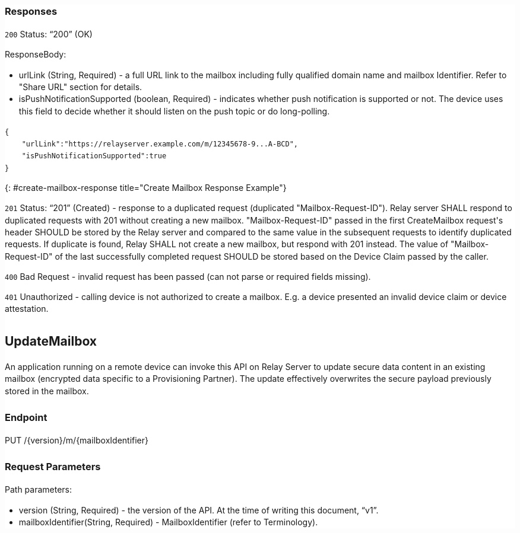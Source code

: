 ### Responses

`200`
Status: “200” (OK)

ResponseBody:

- urlLink (String, Required) - a full URL link to the mailbox including fully qualified domain name and mailbox Identifier. Refer to "Share URL" section for details.
- isPushNotificationSupported (boolean, Required) - indicates whether push notification is supported or not. The device uses this field to decide whether it should listen on the push topic or do long-polling.

~~~
{
    "urlLink":"https://relayserver.example.com/m/12345678-9...A-BCD",
    "isPushNotificationSupported":true
}
~~~
{: #create-mailbox-response title="Create Mailbox Response Example"}

`201`
Status: “201” (Created) - response to a duplicated request (duplicated "Mailbox-Request-ID"). Relay server SHALL respond to duplicated requests with 201 without creating a new mailbox. "Mailbox-Request-ID" passed in the first CreateMailbox request's header SHOULD be stored by the Relay server and compared to the same value in the subsequent requests to identify duplicated requests. If duplicate is found, Relay SHALL not create a new mailbox, but respond with 201 instead. The value of "Mailbox-Request-ID" of the last successfully completed request SHOULD be stored based on the Device Claim passed by the caller.

`400`
Bad Request - invalid request has been passed (can not parse or required fields missing).

`401`
Unauthorized - calling device is not authorized to create a mailbox. E.g. a device presented an invalid device claim or device attestation.


## UpdateMailbox

An application running on a remote device can invoke this API on Relay Server to update secure data content in an existing mailbox (encrypted data specific to a Provisioning Partner). The update effectively overwrites the secure payload previously stored in the mailbox.

### Endpoint

PUT  /{version}/m/{mailboxIdentifier}

### Request Parameters

Path parameters:

- version (String, Required) - the version of the API. At the time of writing this document, “v1”.
- mailboxIdentifier(String, Required) - MailboxIdentifier (refer to Terminology).
